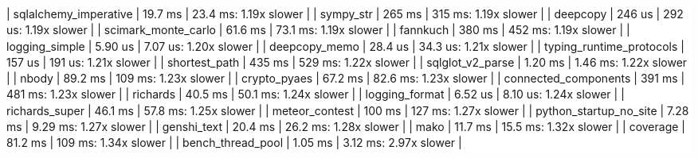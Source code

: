 | sqlalchemy_imperative      | 19.7 ms                                                                                                           | 23.4 ms: 1.19x slower                                                                                                   |
| sympy_str                  | 265 ms                                                                                                            | 315 ms: 1.19x slower                                                                                                    |
| deepcopy                   | 246 us                                                                                                            | 292 us: 1.19x slower                                                                                                    |
| scimark_monte_carlo        | 61.6 ms                                                                                                           | 73.1 ms: 1.19x slower                                                                                                   |
| fannkuch                   | 380 ms                                                                                                            | 452 ms: 1.19x slower                                                                                                    |
| logging_simple             | 5.90 us                                                                                                           | 7.07 us: 1.20x slower                                                                                                   |
| deepcopy_memo              | 28.4 us                                                                                                           | 34.3 us: 1.21x slower                                                                                                   |
| typing_runtime_protocols   | 157 us                                                                                                            | 191 us: 1.21x slower                                                                                                    |
| shortest_path              | 435 ms                                                                                                            | 529 ms: 1.22x slower                                                                                                    |
| sqlglot_v2_parse           | 1.20 ms                                                                                                           | 1.46 ms: 1.22x slower                                                                                                   |
| nbody                      | 89.2 ms                                                                                                           | 109 ms: 1.23x slower                                                                                                    |
| crypto_pyaes               | 67.2 ms                                                                                                           | 82.6 ms: 1.23x slower                                                                                                   |
| connected_components       | 391 ms                                                                                                            | 481 ms: 1.23x slower                                                                                                    |
| richards                   | 40.5 ms                                                                                                           | 50.1 ms: 1.24x slower                                                                                                   |
| logging_format             | 6.52 us                                                                                                           | 8.10 us: 1.24x slower                                                                                                   |
| richards_super             | 46.1 ms                                                                                                           | 57.8 ms: 1.25x slower                                                                                                   |
| meteor_contest             | 100 ms                                                                                                            | 127 ms: 1.27x slower                                                                                                    |
| python_startup_no_site     | 7.28 ms                                                                                                           | 9.29 ms: 1.27x slower                                                                                                   |
| genshi_text                | 20.4 ms                                                                                                           | 26.2 ms: 1.28x slower                                                                                                   |
| mako                       | 11.7 ms                                                                                                           | 15.5 ms: 1.32x slower                                                                                                   |
| coverage                   | 81.2 ms                                                                                                           | 109 ms: 1.34x slower                                                                                                    |
| bench_thread_pool          | 1.05 ms                                                                                                           | 3.12 ms: 2.97x slower                                                                                                   |
